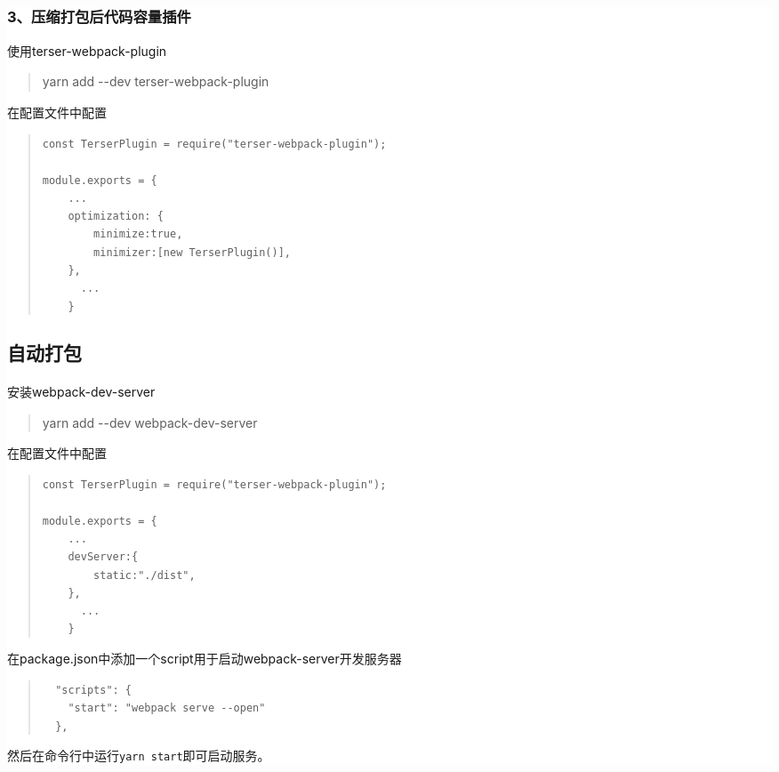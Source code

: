 

### 3、压缩打包后代码容量插件

使用terser-webpack-plugin

>  yarn add --dev terser-webpack-plugin

在配置文件中配置

> ```
> const TerserPlugin = require("terser-webpack-plugin");
> 
> module.exports = {
>     ...
>     optimization: {
>         minimize:true,
>         minimizer:[new TerserPlugin()],
>     },
>    	...
>     }
> ```





## 自动打包

安装webpack-dev-server

> yarn add --dev webpack-dev-server

在配置文件中配置

> ```
> const TerserPlugin = require("terser-webpack-plugin");
> 
> module.exports = {
>     ...
>     devServer:{
>         static:"./dist",
>     },
>    	...
>     }
> ```

在package.json中添加一个script用于启动webpack-server开发服务器

> ```
>   "scripts": {
>     "start": "webpack serve --open"
>   },
> ```

然后在命令行中运行`yarn start`即可启动服务。

